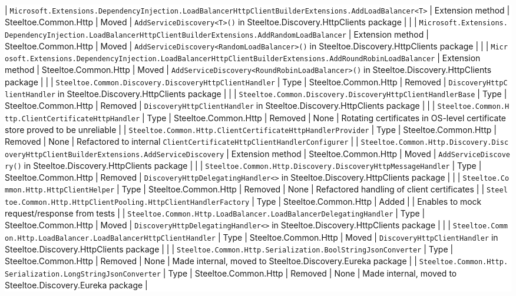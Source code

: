| `Microsoft.Extensions.DependencyInjection.LoadBalancerHttpClientBuilderExtensions.AddLoadBalancer<T>`                                      | Extension method | Steeltoe.Common.Http           | Moved           | `AddServiceDiscovery<T>()` in Steeltoe.Discovery.HttpClients package                       |                                                                                       |
| `Microsoft.Extensions.DependencyInjection.LoadBalancerHttpClientBuilderExtensions.AddRandomLoadBalancer`                                   | Extension method | Steeltoe.Common.Http           | Moved           | `AddServiceDiscovery<RandomLoadBalancer>()` in Steeltoe.Discovery.HttpClients package      |                                                                                       |
| `Microsoft.Extensions.DependencyInjection.LoadBalancerHttpClientBuilderExtensions.AddRoundRobinLoadBalancer`                               | Extension method | Steeltoe.Common.Http           | Moved           | `AddServiceDiscovery<RoundRobinLoadBalancer>()` in Steeltoe.Discovery.HttpClients package  |                                                                                       |
| `Steeltoe.Common.Discovery.DiscoveryHttpClientHandler`                                                                                     | Type             | Steeltoe.Common.Http           | Removed         | `DiscoveryHttpClientHandler` in Steeltoe.Discovery.HttpClients package                     |                                                                                       |
| `Steeltoe.Common.Discovery.DiscoveryHttpClientHandlerBase`                                                                                 | Type             | Steeltoe.Common.Http           | Removed         | `DiscoveryHttpClientHandler` in Steeltoe.Discovery.HttpClients package                     |                                                                                       |
| `Steeltoe.Common.Http.ClientCertificateHttpHandler`                                                                                        | Type             | Steeltoe.Common.Http           | Removed         | None                                                                                       | Rotating certificates in OS-level certificate store proved to be unreliable           |
| `Steeltoe.Common.Http.ClientCertificateHttpHandlerProvider`                                                                                | Type             | Steeltoe.Common.Http           | Removed         | None                                                                                       | Refactored to internal `ClientCertificateHttpClientHandlerConfigurer`                 |
| `Steeltoe.Common.Http.Discovery.DiscoveryHttpClientBuilderExtensions.AddServiceDiscovery`                                                  | Extension method | Steeltoe.Common.Http           | Moved           | `AddServiceDiscovery()` in Steeltoe.Discovery.HttpClients package                          |                                                                                       |
| `Steeltoe.Common.Http.Discovery.DiscoveryHttpMessageHandler`                                                                               | Type             | Steeltoe.Common.Http           | Removed         | `DiscoveryHttpDelegatingHandler<>` in Steeltoe.Discovery.HttpClients package               |                                                                                       |
| `Steeltoe.Common.Http.HttpClientHelper`                                                                                                    | Type             | Steeltoe.Common.Http           | Removed         | None                                                                                       | Refactored handling of client certificates                                            |
| `Steeltoe.Common.Http.HttpClientPooling.HttpClientHandlerFactory`                                                                          | Type             | Steeltoe.Common.Http           | Added           |                                                                                            | Enables to mock request/response from tests                                           |
| `Steeltoe.Common.Http.LoadBalancer.LoadBalancerDelegatingHandler`                                                                          | Type             | Steeltoe.Common.Http           | Moved           | `DiscoveryHttpDelegatingHandler<>` in Steeltoe.Discovery.HttpClients package               |                                                                                       |
| `Steeltoe.Common.Http.LoadBalancer.LoadBalancerHttpClientHandler`                                                                          | Type             | Steeltoe.Common.Http           | Moved           | `DiscoveryHttpClientHandler` in Steeltoe.Discovery.HttpClients package                     |                                                                                       |
| `Steeltoe.Common.Http.Serialization.BoolStringJsonConverter`                                                                               | Type             | Steeltoe.Common.Http           | Removed         | None                                                                                       | Made internal, moved to Steeltoe.Discovery.Eureka package                             |
| `Steeltoe.Common.Http.Serialization.LongStringJsonConverter`                                                                               | Type             | Steeltoe.Common.Http           | Removed         | None                                                                                       | Made internal, moved to Steeltoe.Discovery.Eureka package                             |